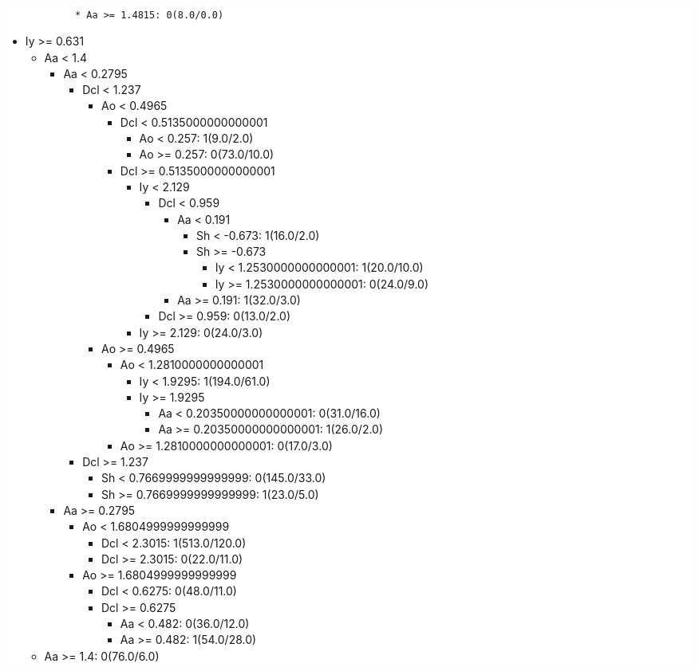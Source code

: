 				* Aa >= 1.4815: 0(8.0/0.0)
* Iy >= 0.631
	* Aa < 1.4
		* Aa < 0.2795
			* Dcl < 1.237
				* Ao < 0.4965
					* Dcl < 0.5135000000000001
						* Ao < 0.257: 1(9.0/2.0)
						* Ao >= 0.257: 0(73.0/10.0)
					* Dcl >= 0.5135000000000001
						* Iy < 2.129
							* Dcl < 0.959
								* Aa < 0.191
									* Sh < -0.673: 1(16.0/2.0)
									* Sh >= -0.673
										* Iy < 1.2530000000000001: 1(20.0/10.0)
										* Iy >= 1.2530000000000001: 0(24.0/9.0)
								* Aa >= 0.191: 1(32.0/3.0)
							* Dcl >= 0.959: 0(13.0/2.0)
						* Iy >= 2.129: 0(24.0/3.0)
				* Ao >= 0.4965
					* Ao < 1.2810000000000001
						* Iy < 1.9295: 1(194.0/61.0)
						* Iy >= 1.9295
							* Aa < 0.20350000000000001: 0(31.0/16.0)
							* Aa >= 0.20350000000000001: 1(26.0/2.0)
					* Ao >= 1.2810000000000001: 0(17.0/3.0)
			* Dcl >= 1.237
				* Sh < 0.7669999999999999: 0(145.0/33.0)
				* Sh >= 0.7669999999999999: 1(23.0/5.0)
		* Aa >= 0.2795
			* Ao < 1.6804999999999999
				* Dcl < 2.3015: 1(513.0/120.0)
				* Dcl >= 2.3015: 0(22.0/11.0)
			* Ao >= 1.6804999999999999
				* Dcl < 0.6275: 0(48.0/11.0)
				* Dcl >= 0.6275
					* Aa < 0.482: 0(36.0/12.0)
					* Aa >= 0.482: 1(54.0/28.0)
	* Aa >= 1.4: 0(76.0/6.0)


